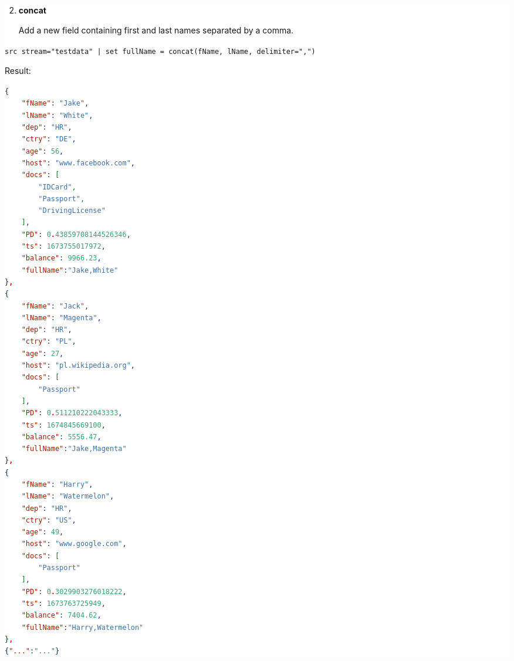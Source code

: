 

2. **concat**

   Add a new field containing first and last names separated by a comma.

```
src stream="testdata" | set fullName = concat(fName, lName, delimiter=",")
```

Result:  	

```json
{
	"fName": "Jake",
	"lName": "White",
	"dep": "HR",
	"ctry": "DE",
	"age": 56,
	"host": "www.facebook.com",
	"docs": [
		"IDCard",
		"Passport",
		"DrivingLicense"
	],
	"PD": 0.43859708144526346,
	"ts": 1673755017972,
	"balance": 9966.23,
	"fullName":"Jake,White"
},
{
	"fName": "Jack",
	"lName": "Magenta",
	"dep": "HR",
	"ctry": "PL",
	"age": 27,
	"host": "pl.wikipedia.org",
	"docs": [
		"Passport"
	],
	"PD": 0.511210222043333,
	"ts": 1674845669100,
	"balance": 5556.47,	
	"fullName":"Jake,Magenta"
},
{
	"fName": "Harry",
	"lName": "Watermelon",
	"dep": "HR",
	"ctry": "US",
	"age": 49,
	"host": "www.google.com",
	"docs": [
		"Passport"
	],
	"PD": 0.3029903276018222,
	"ts": 1673763725949,
	"balance": 7404.62,	
	"fullName":"Harry,Watermelon"
},
{"...":"..."}
```
